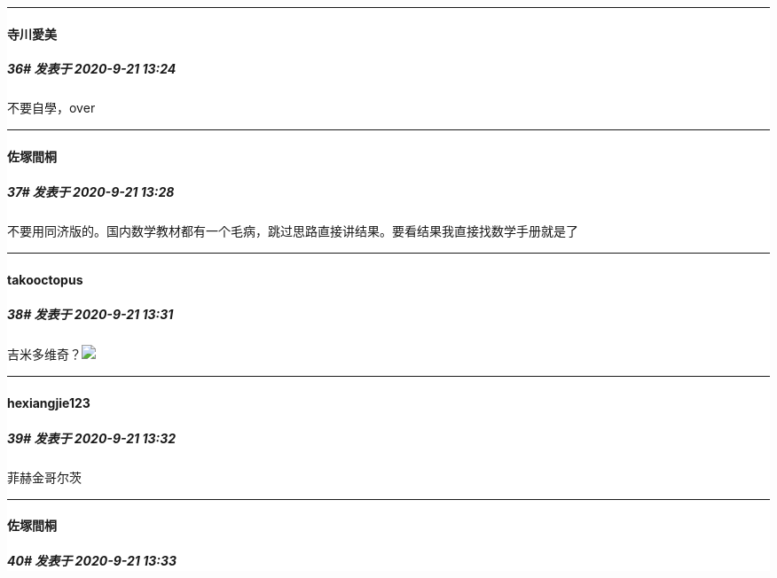 -----

####  寺川愛美  
##### 36#       发表于 2020-9-21 13:24




不要自學，over







-----

####  佐塚間桐  
##### 37#       发表于 2020-9-21 13:28




不要用同济版的。国内数学教材都有一个毛病，跳过思路直接讲结果。要看结果我直接找数学手册就是了







-----

####  takooctopus  
##### 38#       发表于 2020-9-21 13:31




吉米多维奇？<img src="https://static.saraba1st.com/image/smiley/face2017/066.png" referrerpolicy="no-referrer">







-----

####  hexiangjie123  
##### 39#       发表于 2020-9-21 13:32




菲赫金哥尔茨







-----

####  佐塚間桐  
##### 40#       发表于 2020-9-21 13:33
